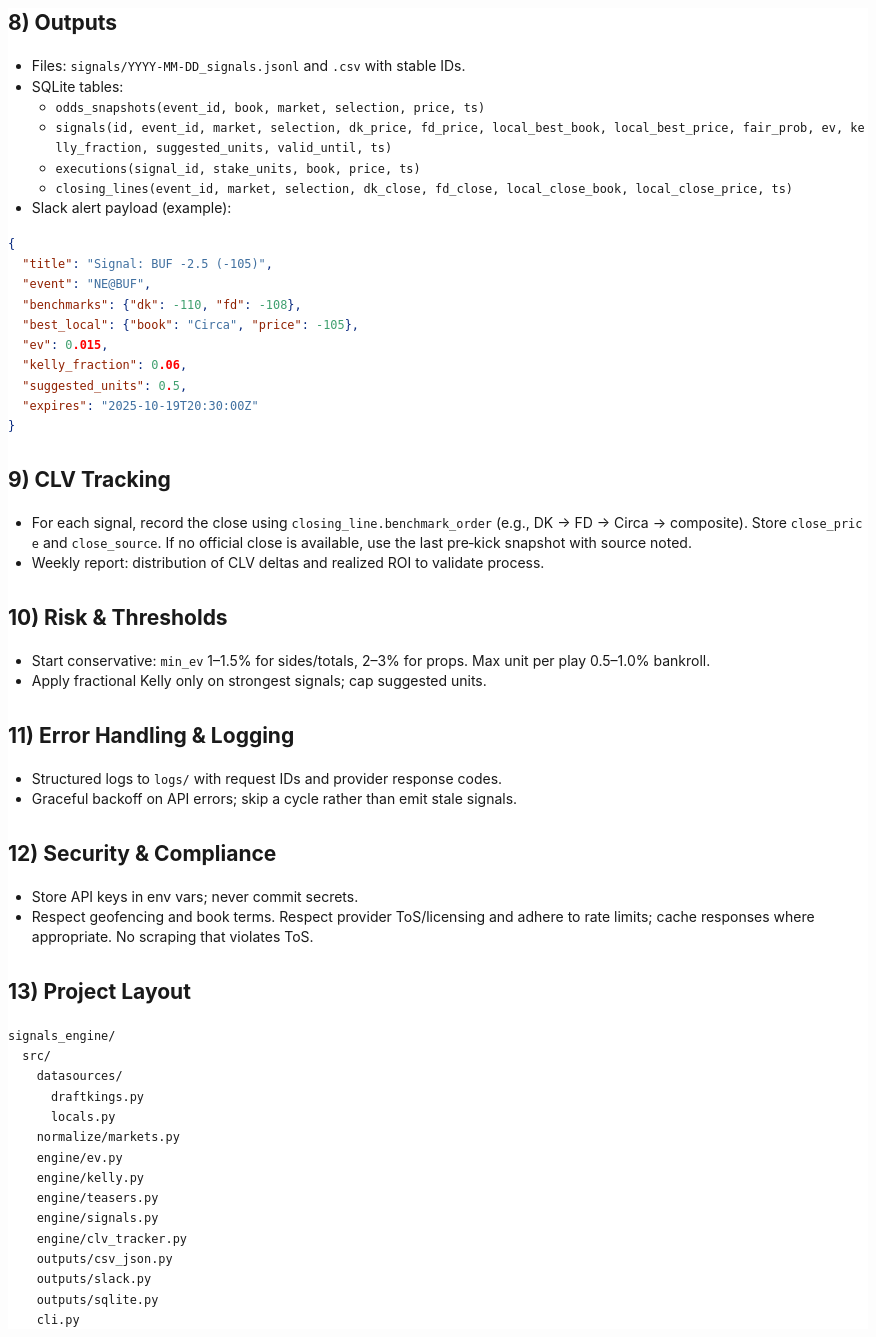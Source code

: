 ## 8) Outputs
- Files: `signals/YYYY‑MM‑DD_signals.jsonl` and `.csv` with stable IDs.
- SQLite tables:
  - `odds_snapshots(event_id, book, market, selection, price, ts)`
  - `signals(id, event_id, market, selection, dk_price, fd_price, local_best_book, local_best_price, fair_prob, ev, kelly_fraction, suggested_units, valid_until, ts)`
  - `executions(signal_id, stake_units, book, price, ts)`
  - `closing_lines(event_id, market, selection, dk_close, fd_close, local_close_book, local_close_price, ts)`
- Slack alert payload (example):
```json
{
  "title": "Signal: BUF -2.5 (-105)",
  "event": "NE@BUF",
  "benchmarks": {"dk": -110, "fd": -108},
  "best_local": {"book": "Circa", "price": -105},
  "ev": 0.015,
  "kelly_fraction": 0.06,
  "suggested_units": 0.5,
  "expires": "2025-10-19T20:30:00Z"
}
```

## 9) CLV Tracking
- For each signal, record the close using `closing_line.benchmark_order` (e.g., DK → FD → Circa → composite). Store `close_price` and `close_source`. If no official close is available, use the last pre‑kick snapshot with source noted.
- Weekly report: distribution of CLV deltas and realized ROI to validate process.

## 10) Risk & Thresholds
- Start conservative: `min_ev` 1–1.5% for sides/totals, 2–3% for props. Max unit per play 0.5–1.0% bankroll.
- Apply fractional Kelly only on strongest signals; cap suggested units.

## 11) Error Handling & Logging
- Structured logs to `logs/` with request IDs and provider response codes.
- Graceful backoff on API errors; skip a cycle rather than emit stale signals.

## 12) Security & Compliance
- Store API keys in env vars; never commit secrets.
- Respect geofencing and book terms. Respect provider ToS/licensing and adhere to rate limits; cache responses where appropriate. No scraping that violates ToS.

## 13) Project Layout
```
signals_engine/
  src/
    datasources/
      draftkings.py
      locals.py
    normalize/markets.py
    engine/ev.py
    engine/kelly.py
    engine/teasers.py
    engine/signals.py
    engine/clv_tracker.py
    outputs/csv_json.py
    outputs/slack.py
    outputs/sqlite.py
    cli.py
```